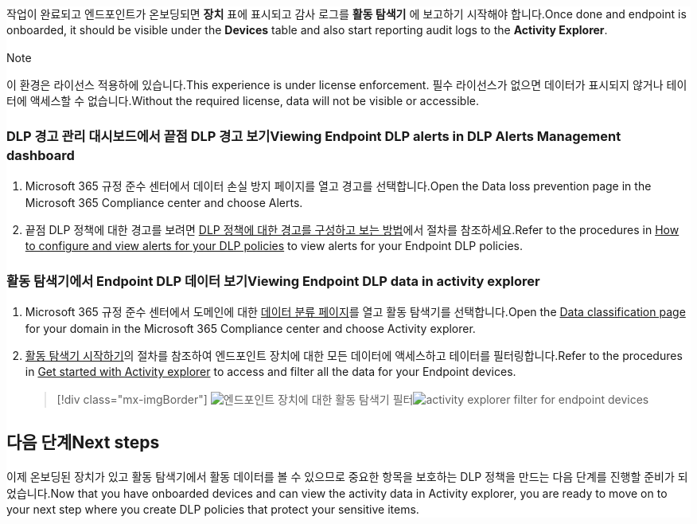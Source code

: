 <span data-ttu-id="c127c-207">작업이 완료되고 엔드포인트가 온보딩되면 **장치** 표에 표시되고 감사 로그를 **활동 탐색기** 에 보고하기 시작해야 합니다.</span><span class="sxs-lookup"><span data-stu-id="c127c-207">Once done and endpoint is onboarded, it should be visible under the **Devices** table and also start reporting audit logs to the **Activity Explorer**.</span></span>

> [!NOTE]
><span data-ttu-id="c127c-208">이 환경은 라이선스 적용하에 있습니다.</span><span class="sxs-lookup"><span data-stu-id="c127c-208">This experience is under license enforcement.</span></span> <span data-ttu-id="c127c-209">필수 라이선스가 없으면 데이터가 표시되지 않거나 테이터에 액세스할 수 없습니다.</span><span class="sxs-lookup"><span data-stu-id="c127c-209">Without the required license, data will not be visible or accessible.</span></span>

### <a name="viewing-endpoint-dlp-alerts-in-dlp-alerts-management-dashboard"></a><span data-ttu-id="c127c-210">DLP 경고 관리 대시보드에서 끝점 DLP 경고 보기</span><span class="sxs-lookup"><span data-stu-id="c127c-210">Viewing Endpoint DLP alerts in DLP Alerts Management dashboard</span></span>

1. <span data-ttu-id="c127c-211">Microsoft 365 규정 준수 센터에서 데이터 손실 방지 페이지를 열고 경고를 선택합니다.</span><span class="sxs-lookup"><span data-stu-id="c127c-211">Open the Data loss prevention page in the Microsoft 365 Compliance center and choose Alerts.</span></span>

2. <span data-ttu-id="c127c-212">끝점 DLP 정책에 대한 경고를 보려면 [DLP 정책에 대한 경고를 구성하고 보는 방법](dlp-configure-view-alerts-policies.md)에서 절차를 참조하세요.</span><span class="sxs-lookup"><span data-stu-id="c127c-212">Refer to the procedures in [How to configure and view alerts for your DLP policies](dlp-configure-view-alerts-policies.md) to view alerts for your Endpoint DLP policies.</span></span>


### <a name="viewing-endpoint-dlp-data-in-activity-explorer"></a><span data-ttu-id="c127c-213">활동 탐색기에서 Endpoint DLP 데이터 보기</span><span class="sxs-lookup"><span data-stu-id="c127c-213">Viewing Endpoint DLP data in activity explorer</span></span>

1. <span data-ttu-id="c127c-214">Microsoft 365 규정 준수 센터에서 도메인에 대한 [데이터 분류 페이지](https://compliance.microsoft.com/dataclassification?viewid=overview)를 열고 활동 탐색기를 선택합니다.</span><span class="sxs-lookup"><span data-stu-id="c127c-214">Open the [Data classification page](https://compliance.microsoft.com/dataclassification?viewid=overview) for your domain in the Microsoft 365 Compliance center and choose Activity explorer.</span></span>

2. <span data-ttu-id="c127c-215">[활동 탐색기 시작하기](data-classification-activity-explorer.md)의 절차를 참조하여 엔드포인트 장치에 대한 모든 데이터에 액세스하고 테이터를 필터링합니다.</span><span class="sxs-lookup"><span data-stu-id="c127c-215">Refer to the procedures in [Get started with Activity explorer](data-classification-activity-explorer.md) to access and filter all the data for your Endpoint devices.</span></span>

   > [!div class="mx-imgBorder"]
   > <span data-ttu-id="c127c-216">![엔드포인트 장치에 대한 활동 탐색기 필터](../media/endpoint-dlp-4-getting-started-activity-explorer.png)</span><span class="sxs-lookup"><span data-stu-id="c127c-216">![activity explorer filter for endpoint devices](../media/endpoint-dlp-4-getting-started-activity-explorer.png)</span></span>

## <a name="next-steps"></a><span data-ttu-id="c127c-217">다음 단계</span><span class="sxs-lookup"><span data-stu-id="c127c-217">Next steps</span></span>
<span data-ttu-id="c127c-218">이제 온보딩된 장치가 있고 활동 탐색기에서 활동 데이터를 볼 수 있으므로 중요한 항목을 보호하는 DLP 정책을 만드는 다음 단계를 진행할 준비가 되었습니다.</span><span class="sxs-lookup"><span data-stu-id="c127c-218">Now that you have onboarded devices and can view the activity data in Activity explorer, you are ready to move on to your next step where you create DLP policies that protect your sensitive items.</span></span>

